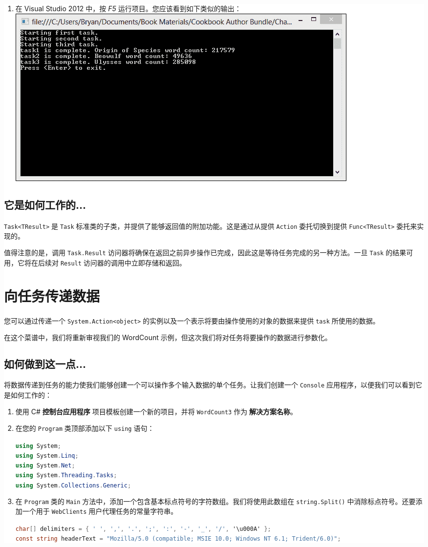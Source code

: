 1.  在 Visual Studio 2012 中，按 *F5* 运行项目。您应该看到如下类似的输出：![如何做到这一点…](img/0225OT_01_05.jpg)

## 它是如何工作的...

`Task<TResult>` 是 `Task` 标准类的子类，并提供了能够返回值的附加功能。这是通过从提供 `Action` 委托切换到提供 `Func<TResult>` 委托来实现的。

值得注意的是，调用 `Task.Result` 访问器将确保在返回之前异步操作已完成，因此这是等待任务完成的另一种方法。一旦 `Task` 的结果可用，它将在后续对 `Result` 访问器的调用中立即存储和返回。

# 向任务传递数据

您可以通过传递一个 `System.Action<object>` 的实例以及一个表示将要由操作使用的对象的数据来提供 `task` 所使用的数据。

在这个菜谱中，我们将重新审视我们的 WordCount 示例，但这次我们将对任务将要操作的数据进行参数化。

## 如何做到这一点...

将数据传递到任务的能力使我们能够创建一个可以操作多个输入数据的单个任务。让我们创建一个 `Console` 应用程序，以便我们可以看到它是如何工作的：

1.  使用 C# **控制台应用程序** 项目模板创建一个新的项目，并将 `WordCount3` 作为 **解决方案名称**。

1.  在您的 `Program` 类顶部添加以下 `using` 语句：

    ```cs
    using System;
    using System.Linq;
    using System.Net;
    using System.Threading.Tasks;
    using System.Collections.Generic;
    ```

1.  在 `Program` 类的 `Main` 方法中，添加一个包含基本标点符号的字符数组。我们将使用此数组在 `string.Split()` 中消除标点符号。还要添加一个用于 `WebClients` 用户代理任务的常量字符串。

    ```cs
    char[] delimiters = { ' ', ',', '.', ';', ':', '-', '_', '/', '\u000A' };
    const string headerText = "Mozilla/5.0 (compatible; MSIE 10.0; Windows NT 6.1; Trident/6.0)";
    ```
